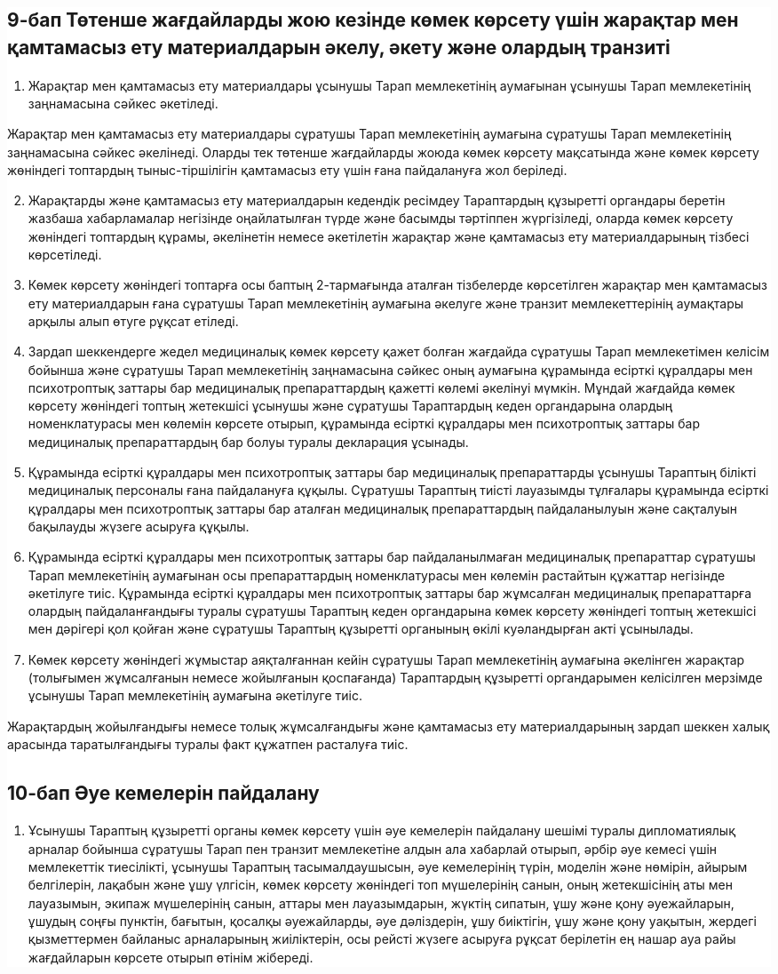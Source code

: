 ## 9-бап Төтенше жағдайларды жою кезінде көмек көрсету үшін жарақтар мен қамтамасыз ету материалдарын әкелу, әкету және олардың транзиті

1. Жарақтар мен қамтамасыз ету материалдары ұсынушы Тарап мемлекетінің аумағынан ұсынушы Тарап мемлекетінің заңнамасына сәйкес әкетіледі.

Жарақтар мен қамтамасыз ету материалдары сұратушы Тарап мемлекетінің аумағына сұратушы Тарап мемлекетінің заңнамасына сәйкес әкелінеді. Оларды тек төтенше жағдайларды жоюда көмек көрсету мақсатында және көмек көрсету жөніндегі топтардың тыныс-тіршілігін қамтамасыз ету үшін ғана пайдалануға жол беріледі.

2. Жарақтарды және қамтамасыз ету материалдарын кедендік ресімдеу Тараптардың құзыретті органдары беретін жазбаша хабарламалар негізінде оңайлатылған түрде және басымды тәртіппен жүргізіледі, оларда көмек көрсету жөніндегі топтардың құрамы, әкелінетін немесе әкетілетін жарақтар және қамтамасыз ету материалдарының тізбесі көрсетіледі.

3. Көмек көрсету жөніндегі топтарға осы баптың 2-тармағында аталған тізбелерде көрсетілген жарақтар мен қамтамасыз ету материалдарын ғана сұратушы Тарап мемлекетінің аумағына әкелуге және транзит мемлекеттерінің аумақтары арқылы алып өтуге рұқсат етіледі.

4. Зардап шеккендерге жедел медициналық көмек көрсету қажет болған жағдайда сұратушы Тарап мемлекетімен келісім бойынша және сұратушы Тарап мемлекетінің заңнамасына сәйкес оның аумағына құрамында есірткі құралдары мен психотроптық заттары бар медициналық препараттардың қажетті көлемі әкелінуі мүмкін. Мұндай жағдайда көмек көрсету жөніндегі топтың жетекшісі ұсынушы және сұратушы Тараптардың кеден органдарына олардың номенклатурасы мен көлемін көрсете отырып, құрамында есірткі құралдары мен психотроптық заттары бар медициналық препараттардың бар болуы туралы декларация ұсынады.

5. Құрамында есірткі құралдары мен психотроптық заттары бар медициналық препараттарды ұсынушы Тараптың білікті медициналық персоналы ғана пайдалануға құқылы. Сұратушы Тараптың тиісті лауазымды тұлғалары құрамында есірткі құралдары мен психотроптық заттары бар аталған медициналық препараттардың пайдаланылуын және сақталуын бақылауды жүзеге асыруға құқылы.

6. Құрамында есірткі құралдары мен психотроптық заттары бар пайдаланылмаған медициналық препараттар сұратушы Тарап мемлекетінің аумағынан осы препараттардың номенклатурасы мен көлемін растайтын құжаттар негізінде әкетілуге тиіс. Құрамында есірткі құралдары мен психотроптық заттары бар жұмсалған медициналық препараттарға олардың пайдаланғандығы туралы сұратушы Тараптың кеден органдарына көмек көрсету жөніндегі топтың жетекшісі мен дәрігері қол қойған және сұратушы Тараптың құзыретті органының өкілі куәландырған акті ұсынылады.

7. Көмек көрсету жөніндегі жұмыстар аяқталғаннан кейін сұратушы Тарап мемлекетінің аумағына әкелінген жарақтар (толығымен жұмсалғанын немесе жойылғанын қоспағанда) Тараптардың құзыретті органдарымен келісілген мерзімде ұсынушы Тарап мемлекетінің аумағына әкетілуге тиіс.

Жарақтардың жойылғандығы немесе толық жұмсалғандығы және қамтамасыз ету материалдарының зардап шеккен халық арасында таратылғандығы туралы факт құжатпен расталуға тиіс.

## 10-бап Әуе кемелерін пайдалану

1. Ұсынушы Тараптың құзыретті органы көмек көрсету үшін әуе кемелерін пайдалану шешімі туралы дипломатиялық арналар бойынша сұратушы Тарап пен транзит мемлекетіне алдын ала хабарлай отырып, әрбір әуе кемесі үшін мемлекеттік тиесілікті, ұсынушы Тараптың тасымалдаушысын, әуе кемелерінің түрін, моделін және нөмірін, айырым белгілерін, лақабын және ұшу үлгісін, көмек көрсету жөніндегі топ мүшелерінің санын, оның жетекшісінің аты мен лауазымын, экипаж мүшелерінің санын, аттары мен лауазымдарын, жүктің сипатын, ұшу және қону әуежайларын, ұшудың соңғы пунктін, бағытын, қосалқы әуежайларды, әуе дәліздерін, ұшу биіктігін, ұшу және қону уақытын, жердегі қызметтермен байланыс арналарының жиіліктерін, осы рейсті жүзеге асыруға рұқсат берілетін ең нашар ауа райы жағдайларын көрсете отырып өтінім жібереді.
